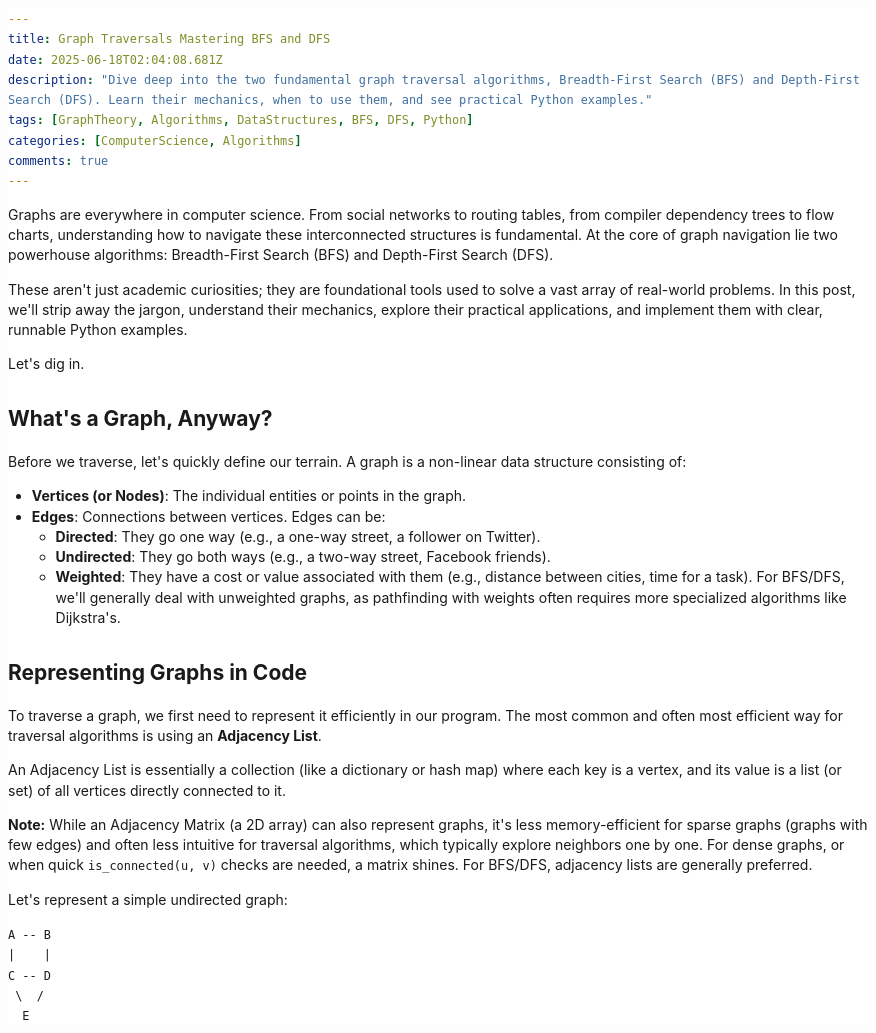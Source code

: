 ```yaml
---
title: Graph Traversals Mastering BFS and DFS
date: 2025-06-18T02:04:08.681Z
description: "Dive deep into the two fundamental graph traversal algorithms, Breadth-First Search (BFS) and Depth-First Search (DFS). Learn their mechanics, when to use them, and see practical Python examples."
tags: [GraphTheory, Algorithms, DataStructures, BFS, DFS, Python]
categories: [ComputerScience, Algorithms]
comments: true
---
```


Graphs are everywhere in computer science. From social networks to routing tables, from compiler dependency trees to flow charts, understanding how to navigate these interconnected structures is fundamental. At the core of graph navigation lie two powerhouse algorithms: Breadth-First Search (BFS) and Depth-First Search (DFS).

These aren't just academic curiosities; they are foundational tools used to solve a vast array of real-world problems. In this post, we'll strip away the jargon, understand their mechanics, explore their practical applications, and implement them with clear, runnable Python examples.

Let's dig in.

## What's a Graph, Anyway?

Before we traverse, let's quickly define our terrain. A graph is a non-linear data structure consisting of:

*   **Vertices (or Nodes)**: The individual entities or points in the graph.
*   **Edges**: Connections between vertices. Edges can be:
    *   **Directed**: They go one way (e.g., a one-way street, a follower on Twitter).
    *   **Undirected**: They go both ways (e.g., a two-way street, Facebook friends).
    *   **Weighted**: They have a cost or value associated with them (e.g., distance between cities, time for a task). For BFS/DFS, we'll generally deal with unweighted graphs, as pathfinding with weights often requires more specialized algorithms like Dijkstra's.

## Representing Graphs in Code

To traverse a graph, we first need to represent it efficiently in our program. The most common and often most efficient way for traversal algorithms is using an **Adjacency List**.

An Adjacency List is essentially a collection (like a dictionary or hash map) where each key is a vertex, and its value is a list (or set) of all vertices directly connected to it.

**Note:** While an Adjacency Matrix (a 2D array) can also represent graphs, it's less memory-efficient for sparse graphs (graphs with few edges) and often less intuitive for traversal algorithms, which typically explore neighbors one by one. For dense graphs, or when quick `is_connected(u, v)` checks are needed, a matrix shines. For BFS/DFS, adjacency lists are generally preferred.

Let's represent a simple undirected graph:

```
A -- B
|    |
C -- D
 \  /
  E
```
